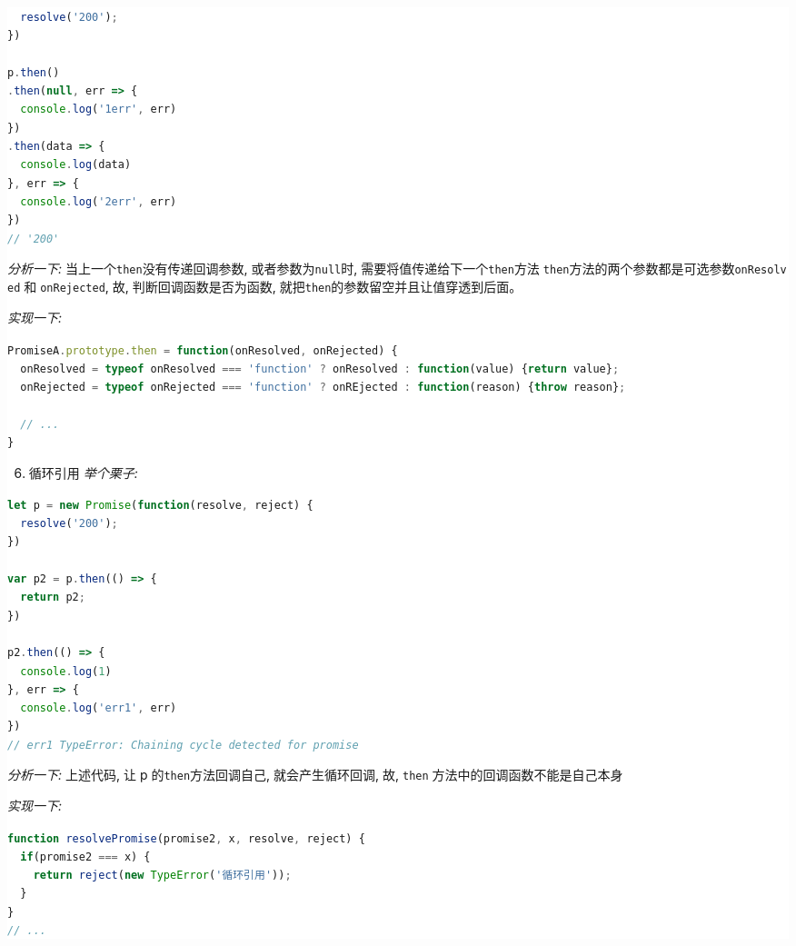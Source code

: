   ```js
    resolve('200');
  })

  p.then()
  .then(null, err => {
    console.log('1err', err)
  })
  .then(data => {
    console.log(data)
  }, err => {
    console.log('2err', err)
  })
  // '200'
  ```
  *分析一下:*
  当上一个`then`没有传递回调参数, 或者参数为`null`时, 需要将值传递给下一个`then`方法
  `then`方法的两个参数都是可选参数`onResolved` 和 `onRejected`, 
  故, 判断回调函数是否为函数, 就把`then`的参数留空并且让值穿透到后面。

  *实现一下:*
  ```js
  PromiseA.prototype.then = function(onResolved, onRejected) {
    onResolved = typeof onResolved === 'function' ? onResolved : function(value) {return value};
    onRejected = typeof onRejected === 'function' ? onREjected : function(reason) {throw reason};
    
    // ...
  }
  ```
6. 循环引用
  *举个栗子:*
  ```js
  let p = new Promise(function(resolve, reject) {
    resolve('200');
  })

  var p2 = p.then(() => {
    return p2;
  })

  p2.then(() => {
    console.log(1)
  }, err => {
    console.log('err1', err)
  })
  // err1 TypeError: Chaining cycle detected for promise
  ```
  *分析一下:*
  上述代码, 让 p 的`then`方法回调自己, 就会产生循环回调, 
  故, `then` 方法中的回调函数不能是自己本身

  *实现一下:*
  ```js
  function resolvePromise(promise2, x, resolve, reject) {
    if(promise2 === x) {
      return reject(new TypeError('循环引用'));
    }
  }
  // ...
  ```
